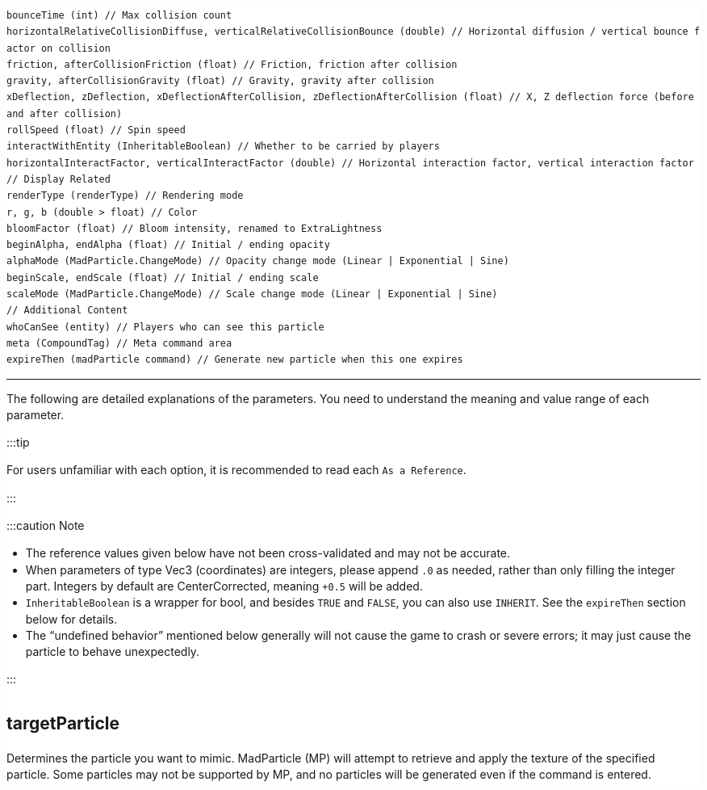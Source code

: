 ```
bounceTime (int) // Max collision count
horizontalRelativeCollisionDiffuse, verticalRelativeCollisionBounce (double) // Horizontal diffusion / vertical bounce factor on collision
friction, afterCollisionFriction (float) // Friction, friction after collision
gravity, afterCollisionGravity (float) // Gravity, gravity after collision
xDeflection, zDeflection, xDeflectionAfterCollision, zDeflectionAfterCollision (float) // X, Z deflection force (before and after collision)
rollSpeed (float) // Spin speed
interactWithEntity (InheritableBoolean) // Whether to be carried by players
horizontalInteractFactor, verticalInteractFactor (double) // Horizontal interaction factor, vertical interaction factor
// Display Related
renderType (renderType) // Rendering mode
r, g, b (double > float) // Color
bloomFactor (float) // Bloom intensity, renamed to ExtraLightness
beginAlpha, endAlpha (float) // Initial / ending opacity
alphaMode (MadParticle.ChangeMode) // Opacity change mode (Linear | Exponential | Sine)
beginScale, endScale (float) // Initial / ending scale
scaleMode (MadParticle.ChangeMode) // Scale change mode (Linear | Exponential | Sine)
// Additional Content
whoCanSee (entity) // Players who can see this particle
meta (CompoundTag) // Meta command area
expireThen (madParticle command) // Generate new particle when this one expires
```

---

The following are detailed explanations of the parameters. You need to understand the meaning and value range of each parameter.

:::tip

For users unfamiliar with each option, it is recommended to read each `As a Reference`.

:::

:::caution Note

* The reference values given below have not been cross-validated and may not be accurate.
* When parameters of type Vec3 (coordinates) are integers, please append `.0` as needed, rather than only filling the integer part. Integers by default are CenterCorrected, meaning `+0.5` will be added.
* `InheritableBoolean` is a wrapper for bool, and besides `TRUE` and `FALSE`, you can also use `INHERIT`. See the `expireThen` section below for details.
* The “undefined behavior” mentioned below generally will not cause the game to crash or severe errors; it may just cause the particle to behave unexpectedly.

:::

## targetParticle

Determines the particle you want to mimic. MadParticle (MP) will attempt to retrieve and apply the texture of the specified particle. Some particles may not be supported by MP, and no particles will be generated even if the command is entered.
